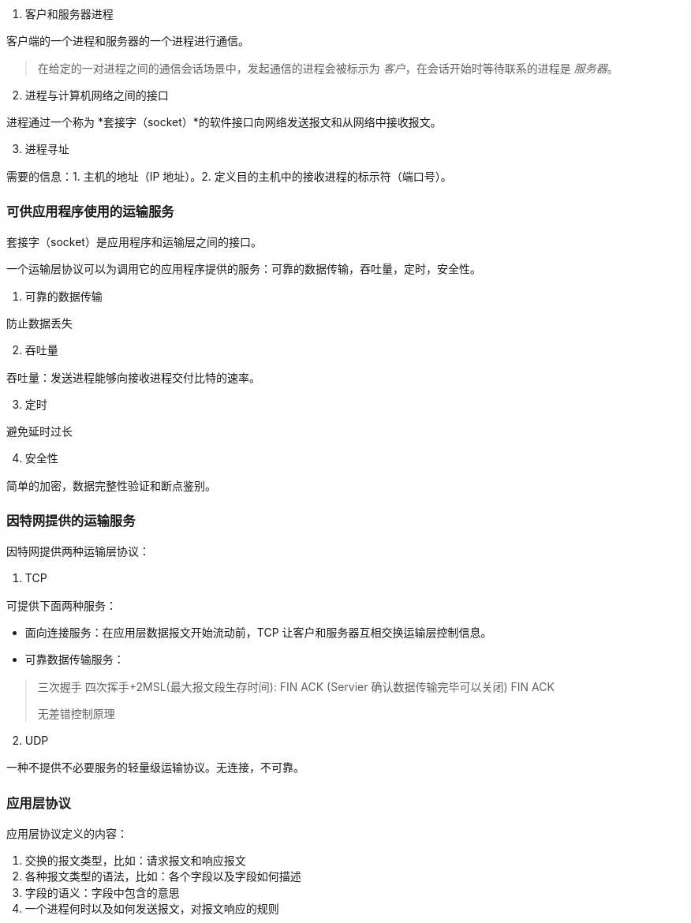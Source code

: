 1. 客户和服务器进程

客户端的一个进程和服务器的一个进程进行通信。

>在给定的一对进程之间的通信会话场景中，发起通信的进程会被标示为 *客户*，在会话开始时等待联系的进程是 *服务器*。

2. 进程与计算机网络之间的接口

进程通过一个称为 *套接字（socket）*的软件接口向网络发送报文和从网络中接收报文。

3. 进程寻址

需要的信息：1. 主机的地址（IP 地址）。2. 定义目的主机中的接收进程的标示符（端口号）。

### 可供应用程序使用的运输服务

套接字（socket）是应用程序和运输层之间的接口。

一个运输层协议可以为调用它的应用程序提供的服务：可靠的数据传输，吞吐量，定时，安全性。

1. 可靠的数据传输

防止数据丢失

2. 吞吐量

吞吐量：发送进程能够向接收进程交付比特的速率。

3. 定时

避免延时过长

4. 安全性

简单的加密，数据完整性验证和断点鉴别。

### 因特网提供的运输服务

因特网提供两种运输层协议：

1. TCP

可提供下面两种服务：

- 面向连接服务：在应用层数据报文开始流动前，TCP 让客户和服务器互相交换运输层控制信息。

- 可靠数据传输服务：

>三次握手
>四次挥手+2MSL(最大报文段生存时间): FIN ACK (Servier 确认数据传输完毕可以关闭) FIN ACK
>
>无差错控制原理

2. UDP

一种不提供不必要服务的轻量级运输协议。无连接，不可靠。

### 应用层协议

应用层协议定义的内容：

1. 交换的报文类型，比如：请求报文和响应报文
2. 各种报文类型的语法，比如：各个字段以及字段如何描述
3. 字段的语义：字段中包含的意思
4. 一个进程何时以及如何发送报文，对报文响应的规则
